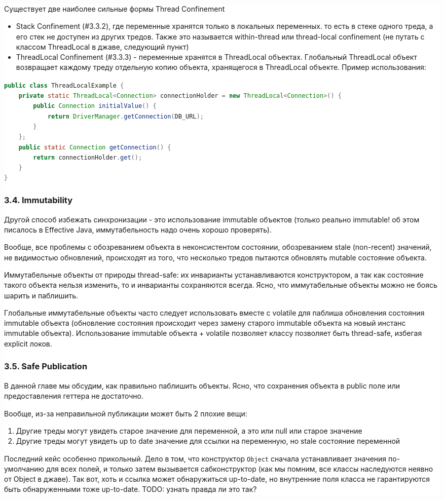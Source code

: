 Существует две наиболее сильные формы Thread Confinement
* Stack Confinement (#3.3.2), где переменные хранятся только в локальных переменных. то есть в стеке одного треда, а его стек не доступен из других тредов. Также это называется within-thread или thread-local confinement (не путать с классом ThreadLocal в джаве, следующий пункт)
* ThreadLocal Confinement (#3.3.3) - переменные хранятся в ThreadLocal объектах. Глобальный ThreadLocal объект возвращает каждому треду отдельную копию объекта, хранящегося в ThreadLocal объекте. Пример использования:

```java
public class ThreadLocalExample {
    private static ThreadLocal<Connection> connectionHolder = new ThreadLocal<Connection>() {
        public Connection initialValue() {
            return DriverManager.getConnection(DB_URL);
        }
    };
    public static Connection getConnection() {
        return connectionHolder.get();
    }
}
```

### 3.4. Immutability

Другой способ избежать синхронизации - это использование immutable объектов (только реально immutable! об этом писалось в Effective Java, иммутабельность надо очень хорошо проверять).

Вообще, все проблемы с обозреванием объекта в неконсистентом состоянии, обозреванием stale (non-recent) значений, не видимостью обновлений, происходят из того, что несколько тредов пытаются обновлять mutable состояние объекта.

Иммутабельные объекты от природы thread-safe: их инварианты устанавливаются конструктором, а так как состояние такого объекта нельзя изменить, то и инварианты сохраняются всегда. Ясно, что иммутабельные объекты можно не боясь шарить и паблишить.

Глобальные иммутабельные объекты часто следует использовать вместе с volatile для паблиша обновления состояния immutable объекта (обновление состояния происходит через замену старого immutable объекта на новый инстанс immutable объекта). Использование immutable объекта + volatile позволяет классу позволяет быть thread-safe, избегая explicit локов.

### 3.5. Safe Publication

В данной главе мы обсудим, как правильно паблишить объекты. Ясно, что сохранения объекта в public поле или предоставления геттера не достаточно.

Вообще, из-за неправильной публикации может быть 2 плохие вещи:
1. Другие треды могут увидеть старое значение для переменной, а это или null или старое значение
2. Другие треды могут увидеть up to date значение для ссылки на переменную, но stale состояние переменной

Последний кейс особенно прикольный. Дело в том, что конструктор `Object` сначала устанавливает значения по-умолчанию для всех полей, и только затем вызывается сабконструктор (как мы помним, все классы наследуются неявно от Object в джаве). Так вот, хоть и ссылка может обнаружиться up-to-date, но внутренние поля класса не гарантируются быть обнаруженными тоже up-to-date. TODO: узнать правда ли это так?
